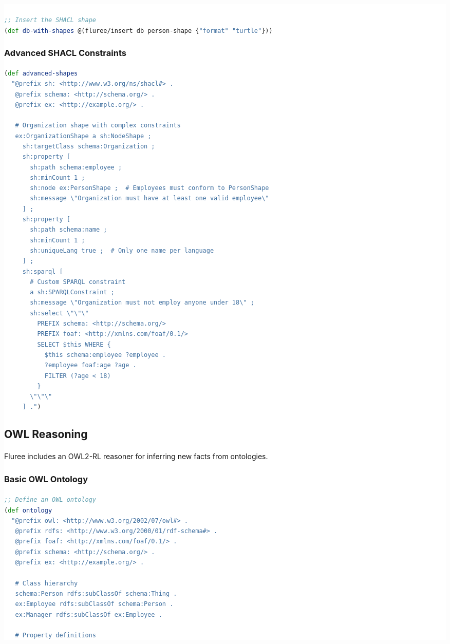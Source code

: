 ```clojure

;; Insert the SHACL shape
(def db-with-shapes @(fluree/insert db person-shape {"format" "turtle"}))
```

### Advanced SHACL Constraints

```clojure
(def advanced-shapes
  "@prefix sh: <http://www.w3.org/ns/shacl#> .
   @prefix schema: <http://schema.org/> .
   @prefix ex: <http://example.org/> .
   
   # Organization shape with complex constraints
   ex:OrganizationShape a sh:NodeShape ;
     sh:targetClass schema:Organization ;
     sh:property [
       sh:path schema:employee ;
       sh:minCount 1 ;
       sh:node ex:PersonShape ;  # Employees must conform to PersonShape
       sh:message \"Organization must have at least one valid employee\"
     ] ;
     sh:property [
       sh:path schema:name ;
       sh:minCount 1 ;
       sh:uniqueLang true ;  # Only one name per language
     ] ;
     sh:sparql [
       # Custom SPARQL constraint
       a sh:SPARQLConstraint ;
       sh:message \"Organization must not employ anyone under 18\" ;
       sh:select \"\"\"
         PREFIX schema: <http://schema.org/>
         PREFIX foaf: <http://xmlns.com/foaf/0.1/>
         SELECT $this WHERE {
           $this schema:employee ?employee .
           ?employee foaf:age ?age .
           FILTER (?age < 18)
         }
       \"\"\"
     ] .")
```

## OWL Reasoning

Fluree includes an OWL2-RL reasoner for inferring new facts from ontologies.

### Basic OWL Ontology

```clojure
;; Define an OWL ontology
(def ontology
  "@prefix owl: <http://www.w3.org/2002/07/owl#> .
   @prefix rdfs: <http://www.w3.org/2000/01/rdf-schema#> .
   @prefix foaf: <http://xmlns.com/foaf/0.1/> .
   @prefix schema: <http://schema.org/> .
   @prefix ex: <http://example.org/> .
   
   # Class hierarchy
   schema:Person rdfs:subClassOf schema:Thing .
   ex:Employee rdfs:subClassOf schema:Person .
   ex:Manager rdfs:subClassOf ex:Employee .
   
   # Property definitions
```